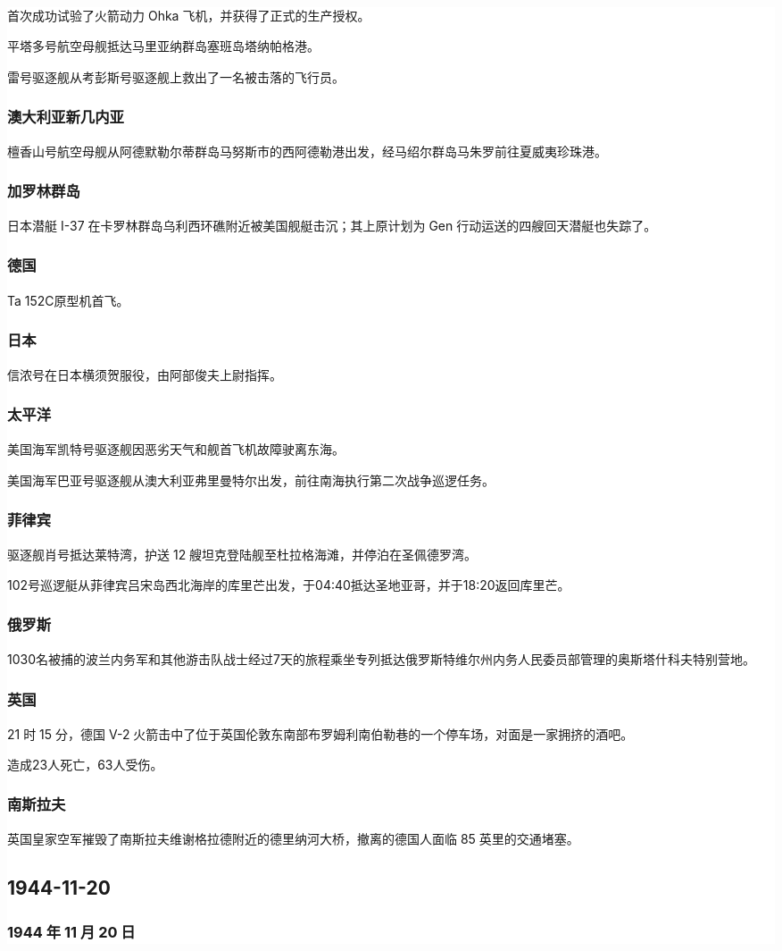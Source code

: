首次成功试验了火箭动力 Ohka 飞机，并获得了正式的生产授权。

平塔多号航空母舰抵达马里亚纳群岛塞班岛塔纳帕格港。

雷号驱逐舰从考彭斯号驱逐舰上救出了一名被击落的飞行员。

### 澳大利亚新几内亚

檀香山号航空母舰从阿德默勒尔蒂群岛马努斯市的西阿德勒港出发，经马绍尔群岛马朱罗前往夏威夷珍珠港。

### 加罗林群岛

日本潜艇 I-37 在卡罗林群岛乌利西环礁附近被美国舰艇击沉；其上原计划为 Gen
行动运送的四艘回天潜艇也失踪了。

### 德国

Ta 152C原型机首飞。

### 日本

信浓号在日本横须贺服役，由阿部俊夫上尉指挥。

### 太平洋

美国海军凯特号驱逐舰因恶劣天气和舰首飞机故障驶离东海。

美国海军巴亚号驱逐舰从澳大利亚弗里曼特尔出发，前往南海执行第二次战争巡逻任务。

### 菲律宾

驱逐舰肖号抵达莱特湾，护送 12
艘坦克登陆舰至杜拉格海滩，并停泊在圣佩德罗湾。

102号巡逻艇从菲律宾吕宋岛西北海岸的库里芒出发，于04:40抵达圣地亚哥，并于18:20返回库里芒。

### 俄罗斯

1030名被捕的波兰内务军和其他游击队战士经过7天的旅程乘坐专列抵达俄罗斯特维尔州内务人民委员部管理的奥斯塔什科夫特别营地。

### 英国

21 时 15 分，德国 V-2
火箭击中了位于英国伦敦东南部布罗姆利南伯勒巷的一个停车场，对面是一家拥挤的酒吧。

造成23人死亡，63人受伤。

### 南斯拉夫

英国皇家空军摧毁了南斯拉夫维谢格拉德附近的德里纳河大桥，撤离的德国人面临
85 英里的交通堵塞。

## 1944-11-20

### 1944 年 11 月 20 日

